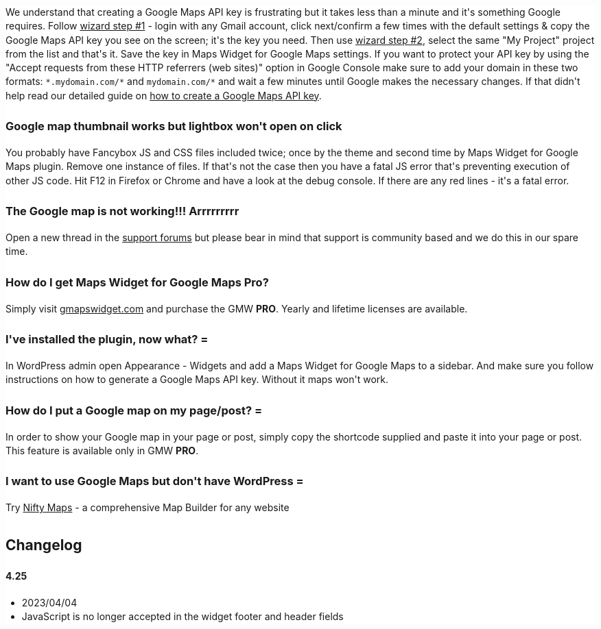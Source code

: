 We understand that creating a Google Maps API key is frustrating but it takes less than a minute and it's something Google requires.
Follow <a href="https://console.developers.google.com/flows/enableapi?apiid=maps_embed_backend&keyType=CLIENT_SIDE&reusekey=true" target="_blank">wizard step #1</a> - login with any Gmail account, click next/confirm a few times with the default settings &amp; copy the Google Maps API key you see on the screen; it's the key you need. Then use <a href="https://console.developers.google.com/flows/enableapi?apiid=static_maps_backend&keyType=CLIENT_SIDE&reusekey=true" target="_blank">wizard step #2</a>, select the same "My Project" project from the list and that's it. Save the key in Maps Widget for Google Maps settings.
If you want to protect your API key by using the "Accept requests from these HTTP referrers (web sites)" option in Google Console make sure to add your domain in these two formats: `*.mydomain.com/*` and `mydomain.com/*` and wait a few minutes until Google makes the necessary changes.
If that didn't help read our detailed guide on <a href="https://www.gmapswidget.com/documentation/generate-google-maps-api-key/">how to create a Google Maps API key</a>.

### Google map thumbnail works but lightbox won't open on click

You probably have Fancybox JS and CSS files included twice; once by the theme and second time by Maps Widget for Google Maps plugin. Remove one instance of files. If that's not the case then you have a fatal JS error that's preventing execution of other JS code. Hit F12 in Firefox or Chrome and have a look at the debug console. If there are any red lines - it's a fatal error.

### The Google map is not working!!! Arrrrrrrrr

Open a new thread in the <a href="http://wordpress.org/support/plugin/google-maps-widget">support forums</a> but please bear in mind that support is community based and we do this in our spare time.

### How do I get Maps Widget for Google Maps Pro?

Simply visit <a href="https://www.gmapswidget.com">gmapswidget.com</a> and purchase the GMW **PRO**. Yearly and lifetime licenses are available.

### I've installed the plugin, now what? =

In WordPress admin open Appearance - Widgets and add a Maps Widget for Google Maps to a sidebar. And make sure you follow instructions on how to generate a Google Maps API key. Without it maps won't work.

### How do I put a Google map on my page/post? =

In order to show your Google map in your page or post, simply copy the shortcode supplied and paste it into your page or post. This feature is available only in GMW **PRO**.

### I want to use Google Maps but don't have WordPress =

Try <a href="http://www.niftymaps.co">Nifty Maps</a> - a comprehensive Map Builder for any website

## Changelog

#### 4.25
- 2023/04/04
- JavaScript is no longer accepted in the widget footer and header fields
